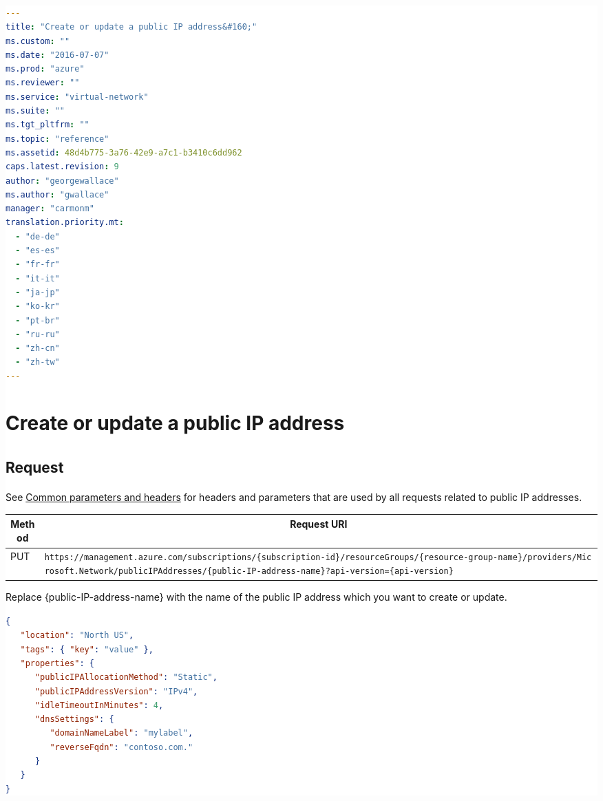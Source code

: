 ```yaml
---
title: "Create or update a public IP address&#160;"
ms.custom: ""
ms.date: "2016-07-07"
ms.prod: "azure"
ms.reviewer: ""
ms.service: "virtual-network"
ms.suite: ""
ms.tgt_pltfrm: ""
ms.topic: "reference"
ms.assetid: 48d4b775-3a76-42e9-a7c1-b3410c6dd962
caps.latest.revision: 9
author: "georgewallace"
ms.author: "gwallace"
manager: "carmonm"
translation.priority.mt: 
  - "de-de"
  - "es-es"
  - "fr-fr"
  - "it-it"
  - "ja-jp"
  - "ko-kr"
  - "pt-br"
  - "ru-ru"
  - "zh-cn"
  - "zh-tw"
---
```

# Create or update a public IP address&#160;
## Request  
 See [Common parameters and headers](../NetworkREST/public-ip-addresses.md#bk_common) for headers and parameters that are used by all requests related to public IP addresses.  
  
|Method|Request URI|  
|------------|-----------------|  
|PUT|`https://management.azure.com/subscriptions/{subscription-id}/resourceGroups/{resource-group-name}/providers/Microsoft.Network/publicIPAddresses/{public-IP-address-name}?api-version={api-version}`|  
  
 Replace {public-IP-address-name} with the name of the public IP address which you want to create or update.  
  
```json  
{  
   "location": "North US",  
   "tags": { "key": "value" },  
   "properties": {  
      "publicIPAllocationMethod": "Static",  
      "publicIPAddressVersion": "IPv4",  
      "idleTimeoutInMinutes": 4,  
      "dnsSettings": {  
         "domainNameLabel": "mylabel",  
         "reverseFqdn": "contoso.com."  
      }  
   }  
}  
```  
  